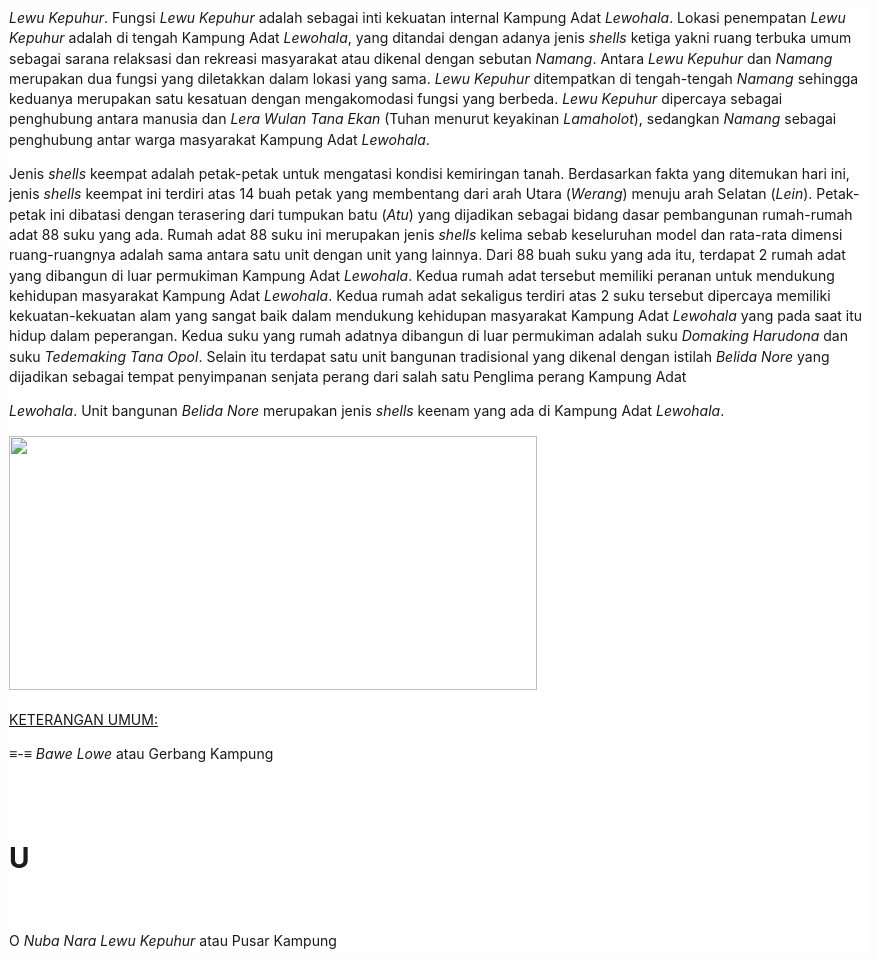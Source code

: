 <p><span class="font12" style="font-style:italic;">Lewu Kepuhur</span><span class="font12">. Fungsi </span><span class="font12" style="font-style:italic;">Lewu Kepuhur</span><span class="font12"> adalah sebagai inti kekuatan internal Kampung Adat </span><span class="font12" style="font-style:italic;">Lewohala</span><span class="font12">. Lokasi penempatan </span><span class="font12" style="font-style:italic;">Lewu Kepuhur</span><span class="font12"> adalah di tengah Kampung Adat </span><span class="font12" style="font-style:italic;">Lewohala</span><span class="font12">, yang ditandai dengan adanya jenis </span><span class="font12" style="font-style:italic;">shells</span><span class="font12"> ketiga yakni ruang terbuka umum sebagai sarana relaksasi dan rekreasi masyarakat atau dikenal dengan sebutan </span><span class="font12" style="font-style:italic;">Namang</span><span class="font12">. Antara </span><span class="font12" style="font-style:italic;">Lewu Kepuhur</span><span class="font12"> dan </span><span class="font12" style="font-style:italic;">Namang</span><span class="font12"> merupakan dua fungsi yang diletakkan dalam lokasi yang sama. </span><span class="font12" style="font-style:italic;">Lewu Kepuhur</span><span class="font12"> ditempatkan di tengah-tengah </span><span class="font12" style="font-style:italic;">Namang</span><span class="font12"> sehingga keduanya merupakan satu kesatuan dengan mengakomodasi fungsi yang berbeda. </span><span class="font12" style="font-style:italic;">Lewu Kepuhur </span><span class="font12">dipercaya sebagai penghubung antara manusia dan </span><span class="font12" style="font-style:italic;">Lera Wulan Tana Ekan</span><span class="font12"> (Tuhan menurut keyakinan </span><span class="font12" style="font-style:italic;">Lamaholot</span><span class="font12">), sedangkan </span><span class="font12" style="font-style:italic;">Namang</span><span class="font12"> sebagai penghubung antar warga masyarakat Kampung Adat </span><span class="font12" style="font-style:italic;">Lewohala</span><span class="font12">.</span></p>
<p><span class="font12">Jenis </span><span class="font12" style="font-style:italic;">shells</span><span class="font12"> keempat adalah petak-petak untuk mengatasi kondisi kemiringan tanah. Berdasarkan fakta yang ditemukan hari ini, jenis </span><span class="font12" style="font-style:italic;">shells</span><span class="font12"> keempat ini terdiri atas 14 buah petak yang membentang dari arah Utara (</span><span class="font12" style="font-style:italic;">Werang</span><span class="font12">) menuju arah Selatan (</span><span class="font12" style="font-style:italic;">Lein</span><span class="font12">). Petak-petak ini dibatasi dengan terasering dari tumpukan batu (</span><span class="font12" style="font-style:italic;">Atu</span><span class="font12">) yang dijadikan sebagai bidang dasar pembangunan rumah-rumah adat 88 suku yang ada. Rumah adat 88 suku ini merupakan jenis </span><span class="font12" style="font-style:italic;">shells</span><span class="font12"> kelima sebab keseluruhan model dan rata-rata dimensi ruang-ruangnya adalah sama antara satu unit dengan unit yang lainnya. Dari 88 buah suku yang ada itu, terdapat 2 rumah adat yang dibangun di luar permukiman Kampung Adat </span><span class="font12" style="font-style:italic;">Lewohala</span><span class="font12">. Kedua rumah adat tersebut memiliki peranan untuk mendukung kehidupan masyarakat Kampung Adat </span><span class="font12" style="font-style:italic;">Lewohala</span><span class="font12">. Kedua rumah adat sekaligus terdiri atas 2 suku tersebut dipercaya memiliki kekuatan-kekuatan alam yang sangat baik dalam mendukung kehidupan masyarakat Kampung Adat </span><span class="font12" style="font-style:italic;">Lewohala</span><span class="font12"> yang pada saat itu hidup dalam peperangan. Kedua suku yang rumah adatnya dibangun di luar permukiman adalah suku </span><span class="font12" style="font-style:italic;">Domaking Harudona</span><span class="font12"> dan suku </span><span class="font12" style="font-style:italic;">Tedemaking Tana Opol</span><span class="font12">. Selain itu terdapat satu unit bangunan tradisional yang dikenal dengan istilah </span><span class="font12" style="font-style:italic;">Belida Nore</span><span class="font12"> yang dijadikan sebagai tempat penyimpanan senjata perang dari salah satu Penglima perang Kampung Adat</span></p>
<p><span class="font12" style="font-style:italic;">Lewohala</span><span class="font12">. Unit bangunan </span><span class="font12" style="font-style:italic;">Belida Nore</span><span class="font12"> merupakan jenis </span><span class="font12" style="font-style:italic;">shells</span><span class="font12"> keenam yang ada di Kampung Adat </span><span class="font12" style="font-style:italic;">Lewohala</span><span class="font12">.</span></p>
<div><img src="https://jurnal.harianregional.com/media/23443-8.jpg" alt="" style="width:396pt;height:191pt;">
<p><span class="font8" style="text-decoration:underline;">KETERANGAN UMUM:</span></p>
<p><span class="font9" style="font-style:italic;">≡-≡ Bawe Lowe</span><span class="font9"> atau Gerbang Kampung</span></p>
</div><br clear="all">
<div>
<h1><a name="bookmark12"></a><span class="font13" style="font-weight:bold;"><a name="bookmark13"></a>U</span></h1>
</div><br clear="all">
<div>
<p><span class="font9">O </span><span class="font9" style="font-style:italic;">Nuba Nara Lewu Kepuhur</span><span class="font9"> atau Pusar Kampung</span></p>